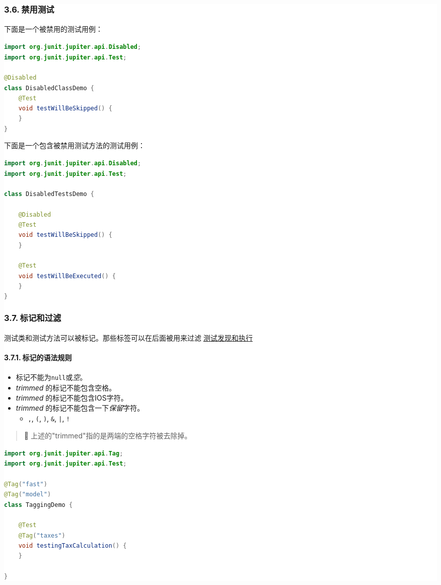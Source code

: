 ### 3.6. 禁用测试
下面是一个被禁用的测试用例：

```java
import org.junit.jupiter.api.Disabled;
import org.junit.jupiter.api.Test;

@Disabled
class DisabledClassDemo {
    @Test
    void testWillBeSkipped() {
    }
}
```

下面是一个包含被禁用测试方法的测试用例：

```java
import org.junit.jupiter.api.Disabled;
import org.junit.jupiter.api.Test;

class DisabledTestsDemo {

    @Disabled
    @Test
    void testWillBeSkipped() {
    }

    @Test
    void testWillBeExecuted() {
    }
}
```

### 3.7. 标记和过滤
测试类和测试方法可以被标记。那些标签可以在后面被用来过滤 [测试发现和执行]()

#### 3.7.1. 标记的语法规则
* 标记不能为`null`或*空*。
* *trimmed* 的标记不能包含空格。
* *trimmed* 的标记不能包含IOS字符。
* *trimmed* 的标记不能包含一下*保留*字符。
	* `,`, `(`, `)`, `&`, `|`, `!`


>📒 上述的"trimmed"指的是两端的空格字符被去除掉。

```java
import org.junit.jupiter.api.Tag;
import org.junit.jupiter.api.Test;

@Tag("fast")
@Tag("model")
class TaggingDemo {

    @Test
    @Tag("taxes")
    void testingTaxCalculation() {
    }

}
```
